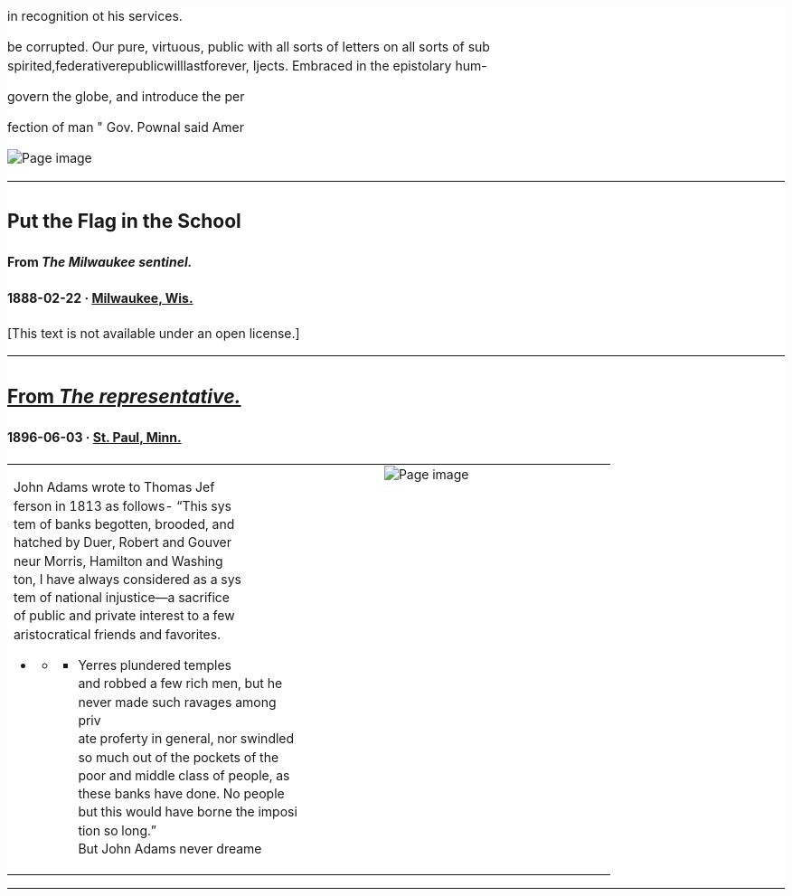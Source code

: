 in recognition ot his services.  
  
be corrupted. Our pure, virtuous, public with all sorts of letters on all sorts of sub­  
spirited,federativerepublicwilllastforever, Ijects. Embraced in the epistolary hum-  
  
govern the globe, and introduce the per  
  
fection of man &quot; Gov. Pownal said Amer
</td><td style="width: 50%; max-height: 75%; margin: auto; display: block;">
<img alt="Page image" src="https://tile.loc.gov/image-services/iiif/service:ndnp:vtu:batch_vtu_hildene_ver01:data:sn84023209:00202197607:1874052001:0288/pct:26.84971098265896,72.88230049041462,45.54913294797688,16.3062862238074/!600,600/0/default.jpg"/>
</td>
</tr></table>

---

## Put the Flag in the School

#### From _The Milwaukee sentinel._

#### 1888-02-22 &middot; [Milwaukee, Wis.](http://dbpedia.org/resource/Milwaukee)

[This text is not available under an open license.]

---

## [From _The representative._](https://www.loc.gov/resource/sn90059591/1896-06-03/ed-1/?sp=2)

#### 1896-06-03 &middot; [St. Paul, Minn.](http://dbpedia.org/resource/Saint_Paul%2C_Minnesota)

<table style="width: 100%;"><tr><td style="width: 50%">

  
  
John Adams wrote to Thomas Jef­  
ferson in 1813 as follows- “This sys­  
tem of banks begotten, brooded, and  
hatched by Duer, Robert and Gouver­  
neur Morris, Hamilton and Washing­  
ton, I have always considered as a sys­  
tem of national injustice—a sacrifice  
of public and private interest to a few  
aristocratical friends and favorites.  
* * * Yerres plundered temples  
and robbed a few rich men, but he  
never made such ravages among priv­  
ate proferty in general, nor swindled  
so much out of the pockets of the  
poor and middle class of people, as  
these banks have done. No people  
but this would have borne the imposi­  
tion so long.”  
But John Adams never dreame
</td><td style="width: 50%; max-height: 75%; margin: auto; display: block;">
<img alt="Page image" src="https://tile.loc.gov/image-services/iiif/service:ndnp:mnhi:batch_mnhi_ballet_ver01:data:sn90059591:00383346812:1896060301:0572/pct:30.675105485232066,57.91608839543077,12.151898734177216,8.754136863456816/!600,600/0/default.jpg"/>
</td>
</tr></table>

---